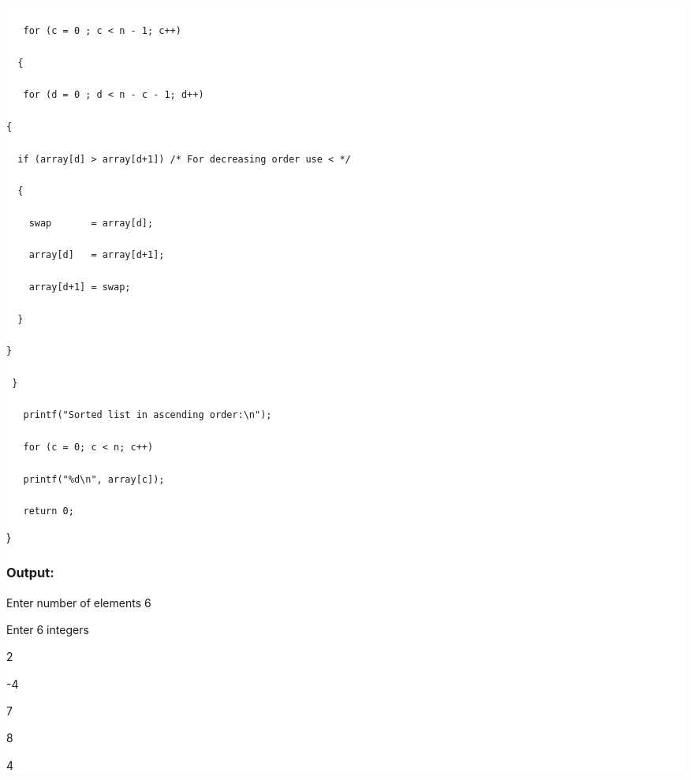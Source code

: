 ```

   for (c = 0 ; c < n - 1; c++)

  {

   for (d = 0 ; d < n - c - 1; d++)

{

  if (array[d] > array[d+1]) /* For decreasing order use < */

  {

    swap       = array[d];

    array[d]   = array[d+1];

    array[d+1] = swap;

  }

}

 }

   printf("Sorted list in ascending order:\n");

   for (c = 0; c < n; c++)

   printf("%d\n", array[c]);

   return 0;

```

}

### [](https://github.com/yogeshkumar03/PPS-program/blob/master/PPS%20PROGRAMS.md#output-7)Output:

Enter number of elements 6

Enter 6 integers

2

-4

7

8

4
